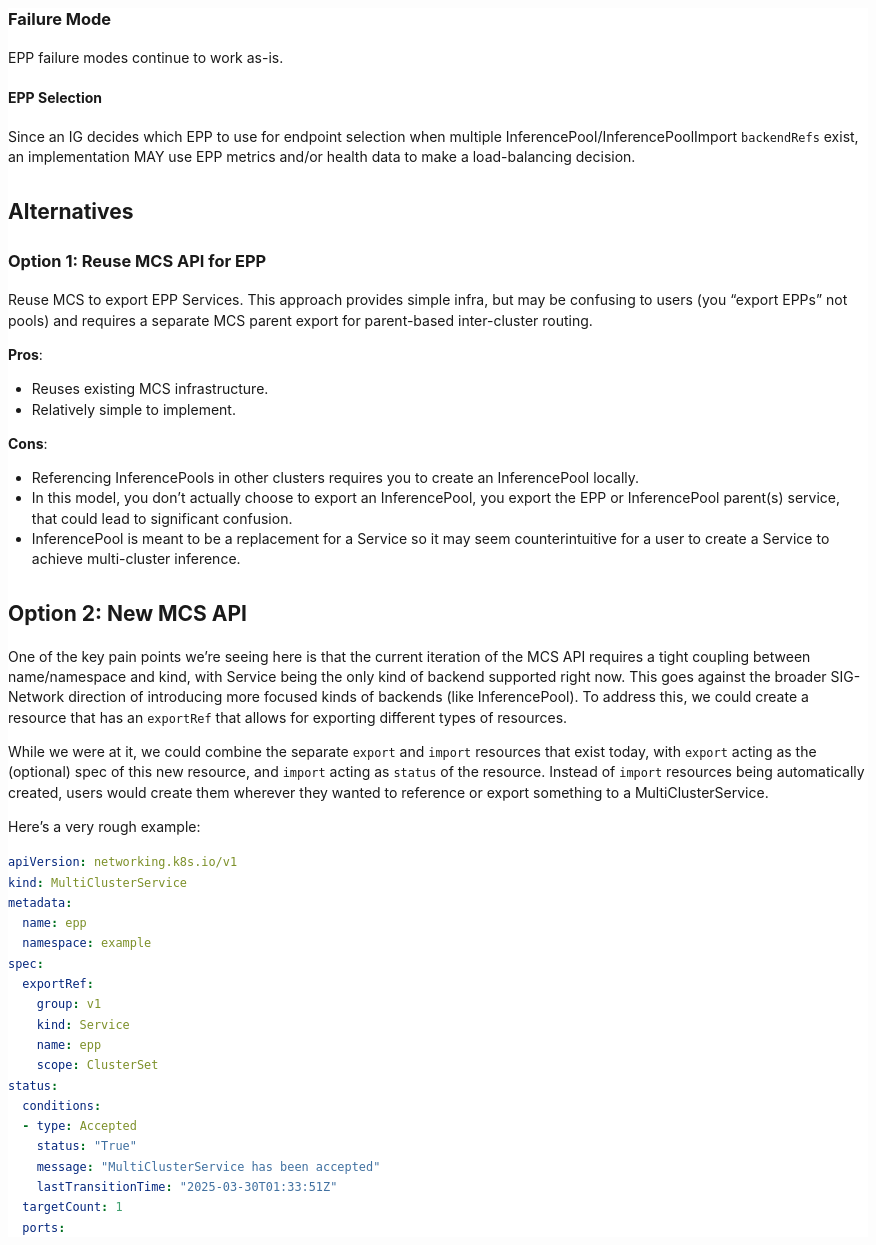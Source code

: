 ### Failure Mode

EPP failure modes continue to work as-is.

#### EPP Selection

Since an IG decides which EPP to use for endpoint selection when multiple InferencePool/InferencePoolImport `backendRefs` exist,
an implementation MAY use EPP metrics and/or health data to make a load-balancing decision.

## Alternatives

### Option 1: Reuse MCS API for EPP

Reuse MCS to export EPP Services. This approach provides simple infra, but may be confusing to users (you “export EPPs” not pools) and
requires a separate MCS parent export for parent-based inter-cluster routing.

**Pros**:

- Reuses existing MCS infrastructure.
- Relatively simple to implement.

**Cons**:

- Referencing InferencePools in other clusters requires you to create an InferencePool locally.
- In this model, you don’t actually choose to export an InferencePool, you export the EPP or InferencePool parent(s) service, that could lead to significant confusion.
- InferencePool is meant to be a replacement for a Service so it may seem counterintuitive for a user to create a Service to achieve multi-cluster inference.

## Option 2: New MCS API

One of the key pain points we’re seeing here is that the current iteration of the MCS API requires a tight coupling between name/namespace and kind, with Service being the only kind of backend supported right now. This goes against the broader SIG-Network direction of introducing more focused kinds of backends (like InferencePool). To address this, we could create a resource that has an `exportRef` that allows for exporting different types of resources.

While we were at it, we could combine the separate `export` and `import` resources that exist today, with `export` acting as the (optional) spec of this new resource, and `import` acting as `status` of the resource. Instead of `import` resources being automatically created, users would create them wherever they wanted to reference or export something to a MultiClusterService.

Here’s a very rough example:

```yaml
apiVersion: networking.k8s.io/v1
kind: MultiClusterService
metadata:
  name: epp
  namespace: example
spec:
  exportRef:
    group: v1
    kind: Service
    name: epp
    scope: ClusterSet
status:
  conditions:
  - type: Accepted
    status: "True"
    message: "MultiClusterService has been accepted"
    lastTransitionTime: "2025-03-30T01:33:51Z"
  targetCount: 1
  ports:
```